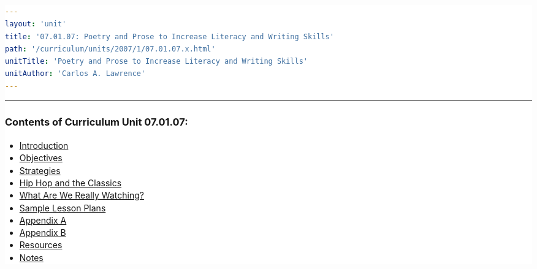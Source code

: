 ```yaml
---
layout: 'unit'
title: '07.01.07: Poetry and Prose to Increase Literacy and Writing Skills'
path: '/curriculum/units/2007/1/07.01.07.x.html'
unitTitle: 'Poetry and Prose to Increase Literacy and Writing Skills'
unitAuthor: 'Carlos A. Lawrence'
---
```


<body>
<hr/>
 <h3>
  Contents of Curriculum Unit 07.01.07:
 </h3>
 <ul>
  <a href="#a">
   <li>
    Introduction
   </li>
  </a>
  <a href="#b">
   <li>
    Objectives
   </li>
  </a>
  <a href="#c">
   <li>
    Strategies
   </li>
  </a>
  <a href="#d">
   <li>
    Hip Hop and the Classics
   </li>
  </a>
  <a href="#e">
   <li>
    What Are We Really Watching?
   </li>
  </a>
  <a href="#f">
   <li>
    Sample Lesson Plans
   </li>
  </a>
  <a href="#g">
   <li>
    Appendix A
   </li>
  </a>
  <a href="#h">
   <li>
    Appendix B
   </li>
  </a>
  <a href="#i">
   <li>
    Resources
   </li>
  </a>
  <a href="#j">
   <li>
    Notes